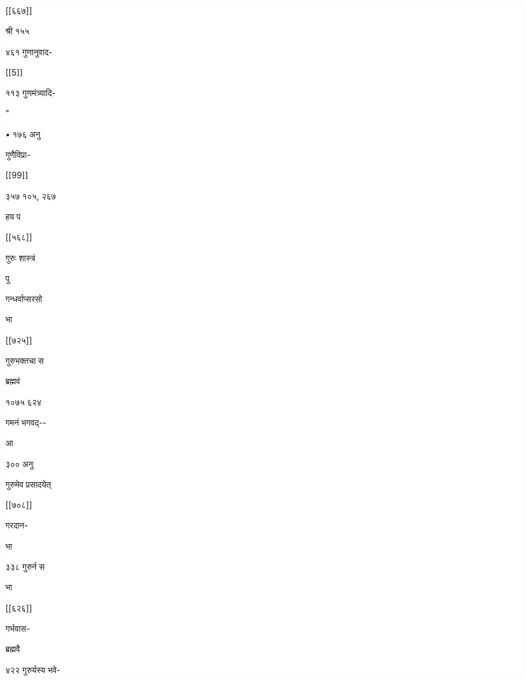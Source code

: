 [[६६७]]

श्री १५५ 

४६१ गुणानुवाद- 

[[5]]

११३ गुणमंत्र्यादि- 

" 

• १७६ अनु 

गुणैविप्रा- 

[[99]]

३५७ १०५, २६७ 

हय प 

[[५६८]]

गुरुः शास्त्रं 

पु 

गन्धर्वाप्सरसो 

भा 

[[७२५]]

गुरुभक्तचा स 

ब्रह्मवं 

१०७५ ६२४ 

गमनं भगवद्-- 

आ 

३०० अनु 

गुरुमेव प्रसादयेत् 

[[७०८]]

गरदान- 

भा 

३३८ गुरुर्न स 

भा 

[[६२६]]

गर्भवास- 

ब्रह्मवै 

४२२ गुरुर्यस्य भवे- 
